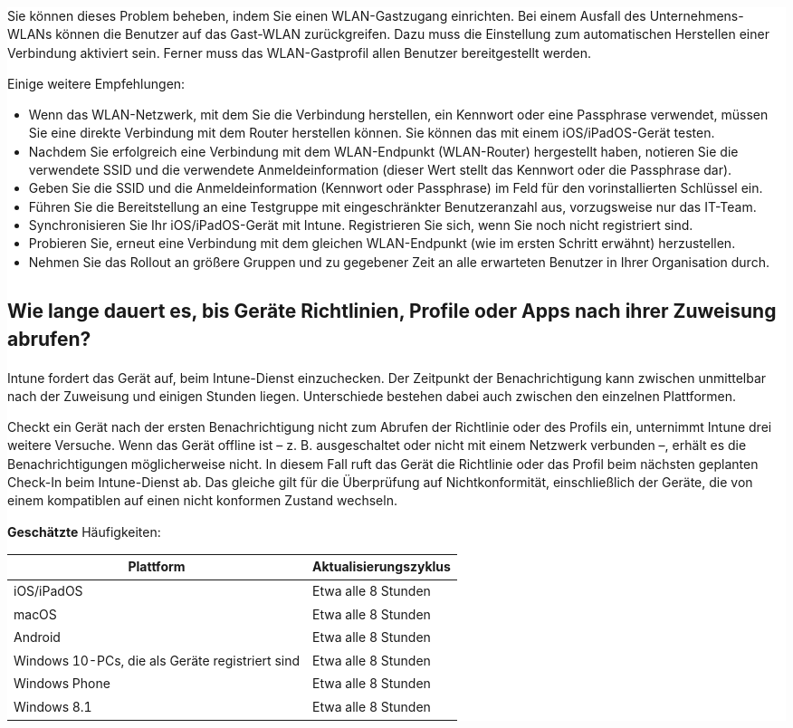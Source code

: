 Sie können dieses Problem beheben, indem Sie einen WLAN-Gastzugang einrichten. Bei einem Ausfall des Unternehmens-WLANs können die Benutzer auf das Gast-WLAN zurückgreifen. Dazu muss die Einstellung zum automatischen Herstellen einer Verbindung aktiviert sein. Ferner muss das WLAN-Gastprofil allen Benutzer bereitgestellt werden.

Einige weitere Empfehlungen:  

- Wenn das WLAN-Netzwerk, mit dem Sie die Verbindung herstellen, ein Kennwort oder eine Passphrase verwendet, müssen Sie eine direkte Verbindung mit dem Router herstellen können. Sie können das mit einem iOS/iPadOS-Gerät testen.
- Nachdem Sie erfolgreich eine Verbindung mit dem WLAN-Endpunkt (WLAN-Router) hergestellt haben, notieren Sie die verwendete SSID und die verwendete Anmeldeinformation (dieser Wert stellt das Kennwort oder die Passphrase dar).
- Geben Sie die SSID und die Anmeldeinformation (Kennwort oder Passphrase) im Feld für den vorinstallierten Schlüssel ein. 
- Führen Sie die Bereitstellung an eine Testgruppe mit eingeschränkter Benutzeranzahl aus, vorzugsweise nur das IT-Team. 
- Synchronisieren Sie Ihr iOS/iPadOS-Gerät mit Intune. Registrieren Sie sich, wenn Sie noch nicht registriert sind. 
- Probieren Sie, erneut eine Verbindung mit dem gleichen WLAN-Endpunkt (wie im ersten Schritt erwähnt) herzustellen.
- Nehmen Sie das Rollout an größere Gruppen und zu gegebener Zeit an alle erwarteten Benutzer in Ihrer Organisation durch. 

## <a name="how-long-does-it-take-for-devices-to-get-a-policy-profile-or-app-after-they-are-assigned"></a>Wie lange dauert es, bis Geräte Richtlinien, Profile oder Apps nach ihrer Zuweisung abrufen?

Intune fordert das Gerät auf, beim Intune-Dienst einzuchecken. Der Zeitpunkt der Benachrichtigung kann zwischen unmittelbar nach der Zuweisung und einigen Stunden liegen. Unterschiede bestehen dabei auch zwischen den einzelnen Plattformen.

Checkt ein Gerät nach der ersten Benachrichtigung nicht zum Abrufen der Richtlinie oder des Profils ein, unternimmt Intune drei weitere Versuche. Wenn das Gerät offline ist – z. B. ausgeschaltet oder nicht mit einem Netzwerk verbunden –, erhält es die Benachrichtigungen möglicherweise nicht. In diesem Fall ruft das Gerät die Richtlinie oder das Profil beim nächsten geplanten Check-In beim Intune-Dienst ab. Das gleiche gilt für die Überprüfung auf Nichtkonformität, einschließlich der Geräte, die von einem kompatiblen auf einen nicht konformen Zustand wechseln.

**Geschätzte** Häufigkeiten:

| Plattform | Aktualisierungszyklus|
| --- | --- |
| iOS/iPadOS | Etwa alle 8 Stunden |
| macOS | Etwa alle 8 Stunden |
| Android | Etwa alle 8 Stunden |
| Windows 10-PCs, die als Geräte registriert sind | Etwa alle 8 Stunden |
| Windows Phone | Etwa alle 8 Stunden |
| Windows 8.1 | Etwa alle 8 Stunden |
